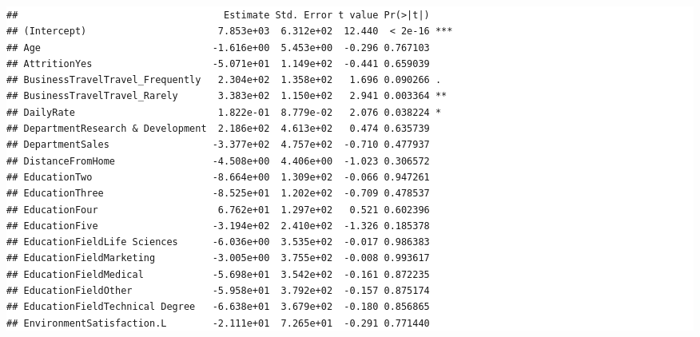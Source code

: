     ##                                    Estimate Std. Error t value Pr(>|t|)    
    ## (Intercept)                       7.853e+03  6.312e+02  12.440  < 2e-16 ***
    ## Age                              -1.616e+00  5.453e+00  -0.296 0.767103    
    ## AttritionYes                     -5.071e+01  1.149e+02  -0.441 0.659039    
    ## BusinessTravelTravel_Frequently   2.304e+02  1.358e+02   1.696 0.090266 .  
    ## BusinessTravelTravel_Rarely       3.383e+02  1.150e+02   2.941 0.003364 ** 
    ## DailyRate                         1.822e-01  8.779e-02   2.076 0.038224 *  
    ## DepartmentResearch & Development  2.186e+02  4.613e+02   0.474 0.635739    
    ## DepartmentSales                  -3.377e+02  4.757e+02  -0.710 0.477937    
    ## DistanceFromHome                 -4.508e+00  4.406e+00  -1.023 0.306572    
    ## EducationTwo                     -8.664e+00  1.309e+02  -0.066 0.947261    
    ## EducationThree                   -8.525e+01  1.202e+02  -0.709 0.478537    
    ## EducationFour                     6.762e+01  1.297e+02   0.521 0.602396    
    ## EducationFive                    -3.194e+02  2.410e+02  -1.326 0.185378    
    ## EducationFieldLife Sciences      -6.036e+00  3.535e+02  -0.017 0.986383    
    ## EducationFieldMarketing          -3.005e+00  3.755e+02  -0.008 0.993617    
    ## EducationFieldMedical            -5.698e+01  3.542e+02  -0.161 0.872235    
    ## EducationFieldOther              -5.958e+01  3.792e+02  -0.157 0.875174    
    ## EducationFieldTechnical Degree   -6.638e+01  3.679e+02  -0.180 0.856865    
    ## EnvironmentSatisfaction.L        -2.111e+01  7.265e+01  -0.291 0.771440    